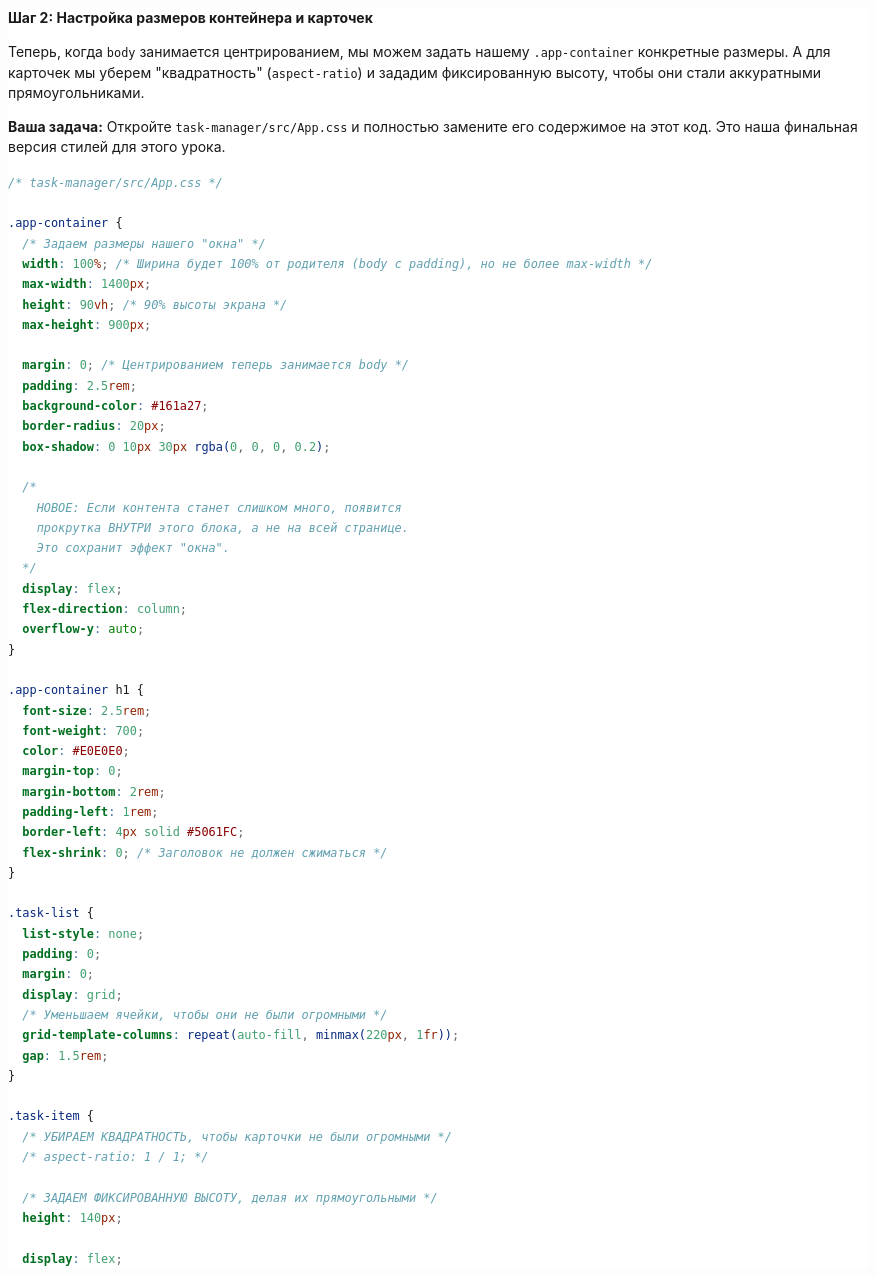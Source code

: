 **Шаг 2: Настройка размеров контейнера и карточек**

Теперь, когда `body` занимается центрированием, мы можем задать нашему `.app-container` конкретные размеры. А для карточек мы уберем "квадратность" (`aspect-ratio`) и зададим фиксированную высоту, чтобы они стали аккуратными прямоугольниками.

**Ваша задача:**
Откройте `task-manager/src/App.css` и полностью замените его содержимое на этот код. Это наша финальная версия стилей для этого урока.

```css
/* task-manager/src/App.css */

.app-container {
  /* Задаем размеры нашего "окна" */
  width: 100%; /* Ширина будет 100% от родителя (body с padding), но не более max-width */
  max-width: 1400px;
  height: 90vh; /* 90% высоты экрана */
  max-height: 900px;

  margin: 0; /* Центрированием теперь занимается body */
  padding: 2.5rem;
  background-color: #161a27;
  border-radius: 20px;
  box-shadow: 0 10px 30px rgba(0, 0, 0, 0.2);

  /* 
    НОВОЕ: Если контента станет слишком много, появится
    прокрутка ВНУТРИ этого блока, а не на всей странице.
    Это сохранит эффект "окна".
  */
  display: flex;
  flex-direction: column;
  overflow-y: auto;
}

.app-container h1 {
  font-size: 2.5rem;
  font-weight: 700;
  color: #E0E0E0;
  margin-top: 0;
  margin-bottom: 2rem;
  padding-left: 1rem;
  border-left: 4px solid #5061FC;
  flex-shrink: 0; /* Заголовок не должен сжиматься */
}

.task-list {
  list-style: none;
  padding: 0;
  margin: 0;
  display: grid;
  /* Уменьшаем ячейки, чтобы они не были огромными */
  grid-template-columns: repeat(auto-fill, minmax(220px, 1fr));
  gap: 1.5rem;
}

.task-item {
  /* УБИРАЕМ КВАДРАТНОСТЬ, чтобы карточки не были огромными */
  /* aspect-ratio: 1 / 1; */
  
  /* ЗАДАЕМ ФИКСИРОВАННУЮ ВЫСОТУ, делая их прямоугольными */
  height: 140px; 

  display: flex;
```